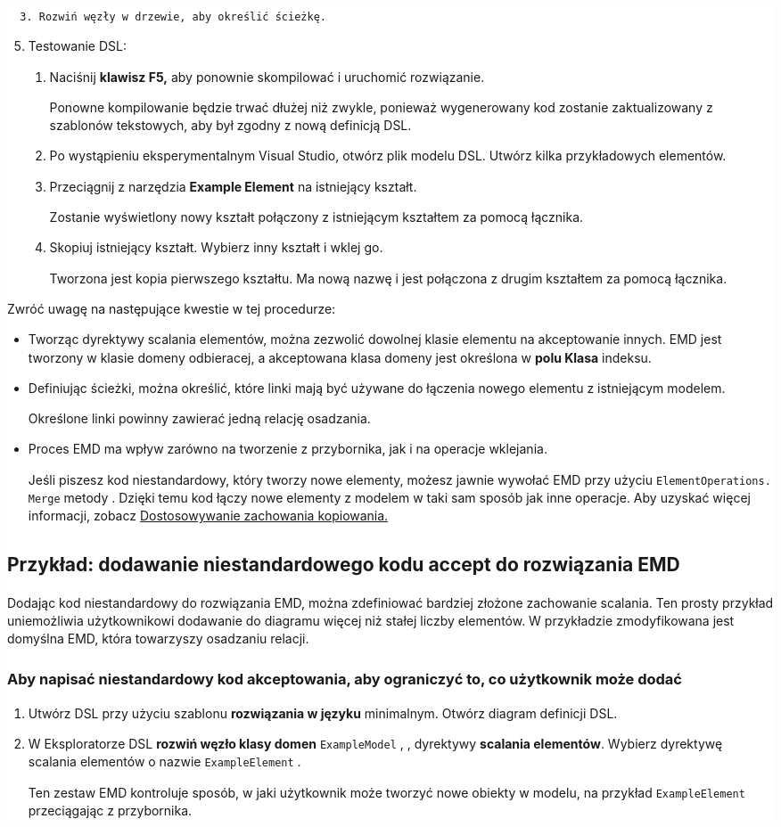       3. Rozwiń węzły w drzewie, aby określić ścieżkę.

5. Testowanie DSL:

   1. Naciśnij **klawisz F5,** aby ponownie skompilować i uruchomić rozwiązanie.

        Ponowne kompilowanie będzie trwać dłużej niż zwykle, ponieważ wygenerowany kod zostanie zaktualizowany z szablonów tekstowych, aby był zgodny z nową definicją DSL.

   2. Po wystąpieniu eksperymentalnym Visual Studio, otwórz plik modelu DSL. Utwórz kilka przykładowych elementów.

   3. Przeciągnij z narzędzia **Example Element** na istniejący kształt.

        Zostanie wyświetlony nowy kształt połączony z istniejącym kształtem za pomocą łącznika.

   4. Skopiuj istniejący kształt. Wybierz inny kształt i wklej go.

        Tworzona jest kopia pierwszego kształtu.  Ma nową nazwę i jest połączona z drugim kształtem za pomocą łącznika.

Zwróć uwagę na następujące kwestie w tej procedurze:

- Tworząc dyrektywy scalania elementów, można zezwolić dowolnej klasie elementu na akceptowanie innych. EMD jest tworzony w klasie domeny odbieracej, a akceptowana klasa domeny jest określona w **polu Klasa** indeksu.

- Definiując ścieżki, można określić, które linki mają być używane do łączenia nowego elementu z istniejącym modelem.

     Określone linki powinny zawierać jedną relację osadzania.

- Proces EMD ma wpływ zarówno na tworzenie z przybornika, jak i na operacje wklejania.

     Jeśli piszesz kod niestandardowy, który tworzy nowe elementy, możesz jawnie wywołać EMD przy użyciu `ElementOperations.Merge` metody . Dzięki temu kod łączy nowe elementy z modelem w taki sam sposób jak inne operacje. Aby uzyskać więcej informacji, zobacz [Dostosowywanie zachowania kopiowania.](../modeling/customizing-copy-behavior.md)

## <a name="example-adding-custom-accept-code-to-an-emd"></a>Przykład: dodawanie niestandardowego kodu accept do rozwiązania EMD

Dodając kod niestandardowy do rozwiązania EMD, można zdefiniować bardziej złożone zachowanie scalania. Ten prosty przykład uniemożliwia użytkownikowi dodawanie do diagramu więcej niż stałej liczby elementów. W przykładzie zmodyfikowana jest domyślna EMD, która towarzyszy osadzaniu relacji.

### <a name="to-write-custom-accept-code-to-restrict-what-the-user-can-add"></a>Aby napisać niestandardowy kod akceptowania, aby ograniczyć to, co użytkownik może dodać

1. Utwórz DSL przy użyciu szablonu **rozwiązania w języku** minimalnym. Otwórz diagram definicji DSL.

2. W Eksploratorze DSL **rozwiń węzło klasy domen** `ExampleModel` , , dyrektywy **scalania elementów**. Wybierz dyrektywę scalania elementów o nazwie `ExampleElement` .

     Ten zestaw EMD kontroluje sposób, w jaki użytkownik może tworzyć nowe obiekty w modelu, na przykład `ExampleElement` przeciągając z przybornika.

